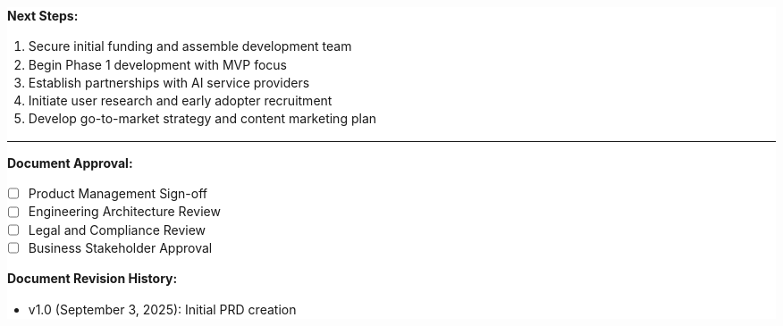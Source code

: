 **Next Steps:**
1. Secure initial funding and assemble development team
2. Begin Phase 1 development with MVP focus
3. Establish partnerships with AI service providers
4. Initiate user research and early adopter recruitment
5. Develop go-to-market strategy and content marketing plan

---

**Document Approval:**
- [ ] Product Management Sign-off
- [ ] Engineering Architecture Review
- [ ] Legal and Compliance Review
- [ ] Business Stakeholder Approval

**Document Revision History:**
- v1.0 (September 3, 2025): Initial PRD creation